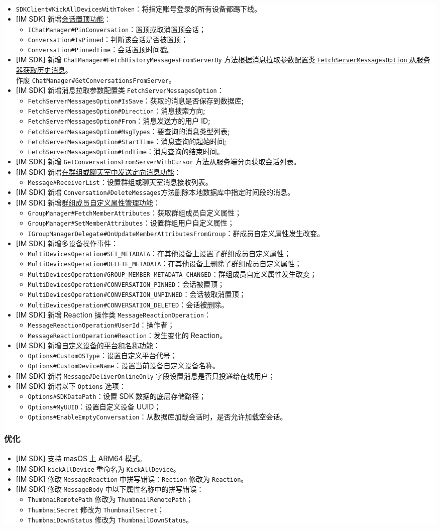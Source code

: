   - `SDKClient#KickAllDevicesWithToken`：将指定账号登录的所有设备都踢下线。
- [IM SDK] 新增[会话置顶功能](conversation_pin.html#置顶-取消置顶会话)：
  - `IChatManager#PinConversation`：置顶或取消置顶会话；
  - `Conversation#IsPinned`：判断该会话是否被置顶；
  - `Conversation#PinnedTime`：会话置顶时间戳。
- [IM SDK] 新增 `ChatManager#FetchHistoryMessagesFromServerBy` 方法[根据消息拉取参数配置类 `FetchServerMessagesOption` 从服务器获取历史消息](message_retrieve.html#从服务器获取指定会话的消息)。<br/>
  作废 `ChatManager#GetConversationsFromServer`。
- [IM SDK] 新增消息拉取参数配置类 `FetchServerMessagesOption`：
  - `FetchServerMessagesOption#IsSave`：获取的消息是否保存到数据库;
  - `FetchServerMessagesOption#Direction`：消息搜索方向;
  - `FetchServerMessagesOption#From`：消息发送方的用户 ID;
  - `FetchServerMessagesOption#MsgTypes`：要查询的消息类型列表;
  - `FetchServerMessagesOption#StartTime`：消息查询的起始时间;
  - `FetchServerMessagesOption#EndTime`：消息查询的结束时间。
- [IM SDK] 新增 `GetConversationsFromServerWithCursor` 方法[从服务端分页获取会话列表](conversation_list.html#从服务器分页获取会话列表)。
- [IM SDK] 新增[在群组或聊天室中发送定向消息功能](message_send_receive.html#发送和接收定向消息)：
  - `Message#ReceiverList`：设置群组或聊天室消息接收列表。
- [IM SDK] 新增 `Conversation#DeleteMessages`方法删除本地数据库中指定时间段的消息。
- [IM SDK] 新增[群组成员自定义属性管理功能](group_members.html#管理群成员的自定义属性)：
  - `GroupManager#FetchMemberAttributes`：获取群组成员自定义属性；
  - `GroupManager#SetMemberAttributes`：设置群组用户自定义属性；
  - `IGroupManagerDelegate#OnUpdateMemberAttributesFromGroup`：群成员自定义属性发生改变。
- [IM SDK] 新增多设备操作事件：
  - `MultiDevicesOperation#SET_METADATA`：在其他设备上设置了群组成员自定义属性；
  - `MultiDevicesOperation#DELETE_METADATA`：在其他设备上删除了群组成员自定义属性；
  - `MultiDevicesOperation#GROUP_MEMBER_METADATA_CHANGED`：群组成员自定义属性发生改变；
  - `MultiDevicesOperation#CONVERSATION_PINNED`：会话被置顶；
  - `MultiDevicesOperation#CONVERSATION_UNPINNED`：会话被取消置顶；
  - `MultiDevicesOperation#CONVERSATION_DELETED`：会话被删除。
- [IM SDK] 新增 Reaction 操作类 `MessageReactionOperation`：
  - `MessageReactionOperation#UserId`：操作者；
  - `MessageReactionOperation#Reaction`：发生变化的 Reaction。
- [IM SDK] 新增[自定义设备的平台和名称功能](multi_device.html#设置登录设备的名称)：
  - `Options#CustomOSType`：设置自定义平台代号；
  - `Options#CustomDeviceName`：设置当前设备自定义设备名称。
- [IM SDK] 新增 `Message#DeliverOnlineOnly` 字段设置消息是否只投递给在线用户；
- [IM SDK] 新增以下 `Options` 选项：
  - `Options#SDKDataPath`：设置 SDK 数据的底层存储路径；
  - `Options#MyUUID`：设置自定义设备 UUID；
  - `Options#EnableEmptyConversation`：从数据库加载会话时，是否允许加载空会话。

### 优化

- [IM SDK] 支持 masOS 上 ARM64 模式。
- [IM SDK] `kickAllDevice` 重命名为 `KickAllDevice`。
- [IM SDK] 修改 `MessageReaction` 中拼写错误：`Rection` 修改为 `Reaction`。
- [IM SDK] 修改 `MessageBody` 中以下属性名称中的拼写错误：
  - `ThumbnaiRemotePath` 修改为 `ThumbnailRemotePath`；
  - `ThumbnaiSecret` 修改为 `ThumbnailSecret`；
  - `ThumbnaiDownStatus` 修改为 `ThumbnailDownStatus`。

